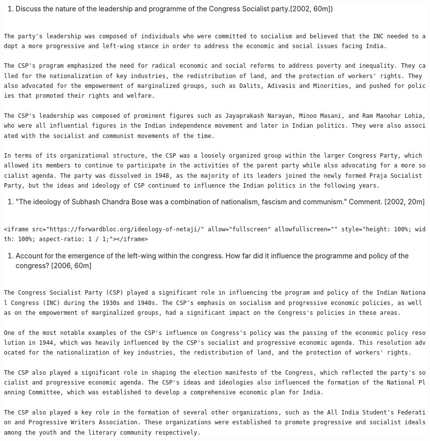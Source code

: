 ```ad-Answer

```

1. Discuss the nature of the leadership and programme of the Congress Socialist party.[2002, 60m])

```ad-Answer

The party's leadership was composed of individuals who were committed to socialism and believed that the INC needed to adopt a more progressive and left-wing stance in order to address the economic and social issues facing India.

The CSP's program emphasized the need for radical economic and social reforms to address poverty and inequality. They called for the nationalization of key industries, the redistribution of land, and the protection of workers' rights. They also advocated for the empowerment of marginalized groups, such as Dalits, Adivasis and Minorities, and pushed for policies that promoted their rights and welfare.

The CSP's leadership was composed of prominent figures such as Jayaprakash Narayan, Minoo Masani, and Ram Manohar Lohia, who were all influential figures in the Indian independence movement and later in Indian politics. They were also associated with the socialist and communist movements of the time.

In terms of its organizational structure, the CSP was a loosely organized group within the larger Congress Party, which allowed its members to continue to participate in the activities of the parent party while also advocating for a more socialist agenda. The party was dissolved in 1948, as the majority of its leaders joined the newly formed Praja Socialist Party, but the ideas and ideology of CSP continued to influence the Indian politics in the following years.

```

1. "The ideology of Subhash Chandra Bose was a combination of nationalism, fascism and communism." Comment. [2002, 20m]

```ad-Answer

<iframe src="https://forwardbloc.org/ideology-of-netaji/" allow="fullscreen" allowfullscreen="" style="height: 100%; width: 100%; aspect-ratio: 1 / 1;"></iframe>

```

1. Account for the emergence of the left-wing within the congress. How far did it influence the programme and policy of the congress? [2006, 60m]

```ad-Answer

The Congress Socialist Party (CSP) played a significant role in influencing the program and policy of the Indian National Congress (INC) during the 1930s and 1940s. The CSP's emphasis on socialism and progressive economic policies, as well as on the empowerment of marginalized groups, had a significant impact on the Congress's policies in these areas.

One of the most notable examples of the CSP's influence on Congress's policy was the passing of the economic policy resolution in 1944, which was heavily influenced by the CSP's socialist and progressive economic agenda. This resolution advocated for the nationalization of key industries, the redistribution of land, and the protection of workers' rights.

The CSP also played a significant role in shaping the election manifesto of the Congress, which reflected the party's socialist and progressive economic agenda. The CSP's ideas and ideologies also influenced the formation of the National Planning Committee, which was established to develop a comprehensive economic plan for India.

The CSP also played a key role in the formation of several other organizations, such as the All India Student's Federation and Progressive Writers Association. These organizations were established to promote progressive and socialist ideals among the youth and the literary community respectively.

```